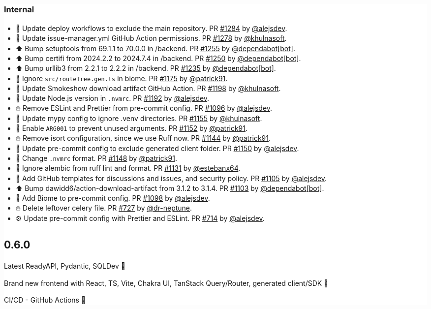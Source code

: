 ### Internal

* 🔧 Update deploy workflows to exclude the main repository. PR [#1284](https://github.com/khulnasoft/full-stack-readyapi-template/pull/1284) by [@alejsdev](https://github.com/alejsdev).
* 👷 Update issue-manager.yml GitHub Action permissions. PR [#1278](https://github.com/khulnasoft/full-stack-readyapi-template/pull/1278) by [@khulnasoft](https://github.com/khulnasoft).
* ⬆️ Bump setuptools from 69.1.1 to 70.0.0 in /backend. PR [#1255](https://github.com/khulnasoft/full-stack-readyapi-template/pull/1255) by [@dependabot[bot]](https://github.com/apps/dependabot).
* ⬆️ Bump certifi from 2024.2.2 to 2024.7.4 in /backend. PR [#1250](https://github.com/khulnasoft/full-stack-readyapi-template/pull/1250) by [@dependabot[bot]](https://github.com/apps/dependabot).
* ⬆️ Bump urllib3 from 2.2.1 to 2.2.2 in /backend. PR [#1235](https://github.com/khulnasoft/full-stack-readyapi-template/pull/1235) by [@dependabot[bot]](https://github.com/apps/dependabot).
* 🔧 Ignore `src/routeTree.gen.ts` in biome. PR [#1175](https://github.com/khulnasoft/full-stack-readyapi-template/pull/1175) by [@patrick91](https://github.com/patrick91).
* 👷 Update Smokeshow download artifact GitHub Action. PR [#1198](https://github.com/khulnasoft/full-stack-readyapi-template/pull/1198) by [@khulnasoft](https://github.com/khulnasoft).
* 🔧 Update Node.js version in `.nvmrc`. PR [#1192](https://github.com/khulnasoft/full-stack-readyapi-template/pull/1192) by [@alejsdev](https://github.com/alejsdev).
* 🔥 Remove ESLint and Prettier from pre-commit config. PR [#1096](https://github.com/khulnasoft/full-stack-readyapi-template/pull/1096) by [@alejsdev](https://github.com/alejsdev).
* 🔧 Update mypy config to ignore .venv directories. PR [#1155](https://github.com/khulnasoft/full-stack-readyapi-template/pull/1155) by [@khulnasoft](https://github.com/khulnasoft).
* 🚨 Enable `ARG001` to prevent unused arguments. PR [#1152](https://github.com/khulnasoft/full-stack-readyapi-template/pull/1152) by [@patrick91](https://github.com/patrick91).
* 🔥 Remove isort configuration, since we use Ruff now. PR [#1144](https://github.com/khulnasoft/full-stack-readyapi-template/pull/1144) by [@patrick91](https://github.com/patrick91).
* 🔧 Update pre-commit config to exclude generated client folder. PR [#1150](https://github.com/khulnasoft/full-stack-readyapi-template/pull/1150) by [@alejsdev](https://github.com/alejsdev).
* 🔧 Change `.nvmrc` format. PR [#1148](https://github.com/khulnasoft/full-stack-readyapi-template/pull/1148) by [@patrick91](https://github.com/patrick91).
* 🎨 Ignore alembic from ruff lint and format. PR [#1131](https://github.com/khulnasoft/full-stack-readyapi-template/pull/1131) by [@estebanx64](https://github.com/estebanx64).
* 🔧 Add GitHub templates for discussions and issues, and security policy. PR [#1105](https://github.com/khulnasoft/full-stack-readyapi-template/pull/1105) by [@alejsdev](https://github.com/alejsdev).
* ⬆ Bump dawidd6/action-download-artifact from 3.1.2 to 3.1.4. PR [#1103](https://github.com/khulnasoft/full-stack-readyapi-template/pull/1103) by [@dependabot[bot]](https://github.com/apps/dependabot).
* 🔧 Add Biome to pre-commit config. PR [#1098](https://github.com/khulnasoft/full-stack-readyapi-template/pull/1098) by [@alejsdev](https://github.com/alejsdev).
* 🔥 Delete leftover celery file. PR [#727](https://github.com/khulnasoft/full-stack-readyapi-template/pull/727) by [@dr-neptune](https://github.com/dr-neptune).
* ⚙️ Update pre-commit config with Prettier and ESLint. PR [#714](https://github.com/khulnasoft/full-stack-readyapi-template/pull/714) by [@alejsdev](https://github.com/alejsdev).

## 0.6.0

Latest ReadyAPI, Pydantic, SQLDev 🚀

Brand new frontend with React, TS, Vite, Chakra UI, TanStack Query/Router, generated client/SDK 🎨

CI/CD - GitHub Actions 🤖
